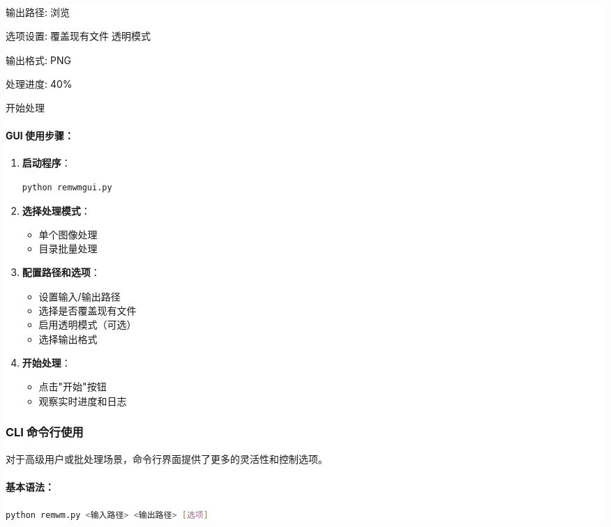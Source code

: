   <text x="70" y="220" class="label-text">输出路径:</text>
  <rect x="70" y="230" width="350" height="25" class="input-field"/>
  <rect x="430" y="230" width="60" height="25" class="button"/>
  <text x="460" y="245" class="button-text">浏览</text>
  
  
  <text x="70" y="280" class="label-text">选项设置:</text>
  <rect x="70" y="290" width="15" height="15" class="checkbox"/>
  <text x="95" y="302" class="label-text">覆盖现有文件</text>
  <rect x="200" y="290" width="15" height="15" class="checkbox"/>
  <text x="225" y="302" class="label-text">透明模式</text>
  
  
  <text x="350" y="302" class="label-text">输出格式:</text>
  <rect x="420" y="290" width="70" height="20" class="input-field"/>
  <text x="425" y="302" class="label-text">PNG</text>
  
  
  <text x="70" y="335" class="label-text">处理进度:</text>
  <rect x="70" y="345" width="300" height="20" class="progress-bar"/>
  <rect x="70" y="345" width="120" height="20" class="progress-fill"/>
  <text x="380" y="358" class="label-text">40%</text>
  
  
  <rect x="430" y="340" width="80" height="30" class="button"/>
  <text x="470" y="358" class="button-text">开始处理</text>
</svg>

#### GUI 使用步骤：

1. **启动程序**：
   ```bash
   python remwmgui.py
   ```

2. **选择处理模式**：
   - 单个图像处理
   - 目录批量处理

3. **配置路径和选项**：
   - 设置输入/输出路径
   - 选择是否覆盖现有文件
   - 启用透明模式（可选）
   - 选择输出格式

4. **开始处理**：
   - 点击"开始"按钮
   - 观察实时进度和日志

### CLI 命令行使用

对于高级用户或批处理场景，命令行界面提供了更多的灵活性和控制选项。

#### 基本语法：

```bash
python remwm.py <输入路径> <输出路径> [选项]
```
